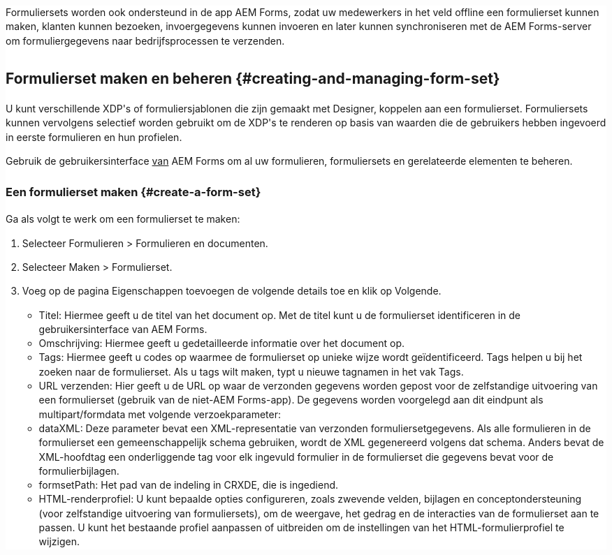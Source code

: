 Formuliersets worden ook ondersteund in de app AEM Forms, zodat uw medewerkers in het veld offline een formulierset kunnen maken, klanten kunnen bezoeken, invoergegevens kunnen invoeren en later kunnen synchroniseren met de AEM Forms-server om formuliergegevens naar bedrijfsprocessen te verzenden.

## Formulierset maken en beheren {#creating-and-managing-form-set}

U kunt verschillende XDP&#39;s of formuliersjablonen die zijn gemaakt met Designer, koppelen aan een formulierset. Formuliersets kunnen vervolgens selectief worden gebruikt om de XDP&#39;s te renderen op basis van waarden die de gebruikers hebben ingevoerd in eerste formulieren en hun profielen.

Gebruik de gebruikersinterface [van](/help/forms/using/introduction-managing-forms.md) AEM Forms om al uw formulieren, formuliersets en gerelateerde elementen te beheren.

### Een formulierset maken {#create-a-form-set}

Ga als volgt te werk om een formulierset te maken:

1. Selecteer Formulieren > Formulieren en documenten.
1. Selecteer Maken > Formulierset.

1. Voeg op de pagina Eigenschappen toevoegen de volgende details toe en klik op Volgende.

   * Titel: Hiermee geeft u de titel van het document op. Met de titel kunt u de formulierset identificeren in de gebruikersinterface van AEM Forms.
   * Omschrijving: Hiermee geeft u gedetailleerde informatie over het document op.
   * Tags: Hiermee geeft u codes op waarmee de formulierset op unieke wijze wordt geïdentificeerd. Tags helpen u bij het zoeken naar de formulierset. Als u tags wilt maken, typt u nieuwe tagnamen in het vak Tags.
   * URL verzenden: Hier geeft u de URL op waar de verzonden gegevens worden gepost voor de zelfstandige uitvoering van een formulierset (gebruik van de niet-AEM Forms-app). De gegevens worden voorgelegd aan dit eindpunt als multipart/formdata met volgende verzoekparameter:
   * dataXML: Deze parameter bevat een XML-representatie van verzonden formuliersetgegevens. Als alle formulieren in de formulierset een gemeenschappelijk schema gebruiken, wordt de XML gegenereerd volgens dat schema. Anders bevat de XML-hoofdtag een onderliggende tag voor elk ingevuld formulier in de formulierset die gegevens bevat voor de formulierbijlagen.
   * formsetPath: Het pad van de indeling in CRXDE, die is ingediend.
   * HTML-renderprofiel: U kunt bepaalde opties configureren, zoals zwevende velden, bijlagen en conceptondersteuning (voor zelfstandige uitvoering van formuliersets), om de weergave, het gedrag en de interacties van de formulierset aan te passen. U kunt het bestaande profiel aanpassen of uitbreiden om de instellingen van het HTML-formulierprofiel te wijzigen.